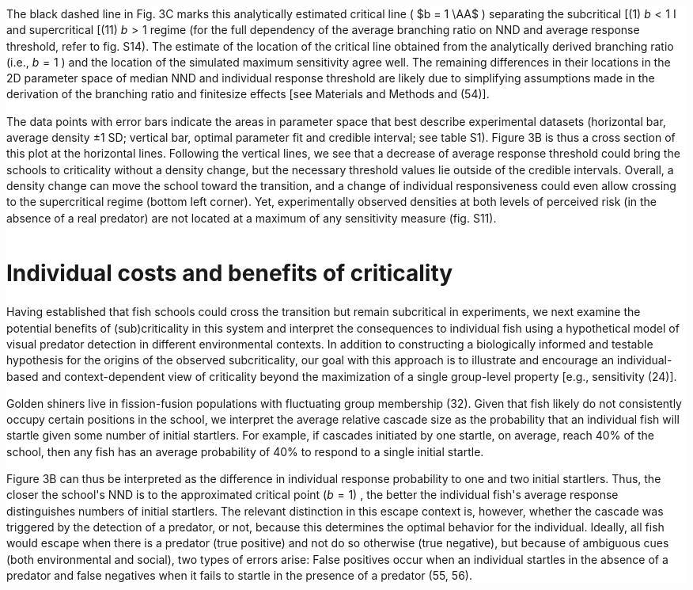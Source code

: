 The black dashed line in Fig. 3C marks this analytically estimated critical line ( $b = 1 \AA$ ) separating the subcritical [(1) $b < 1$ I and supercritical [(11) $b > 1$ regime (for the full dependency of the average branching ratio on NND and average response threshold, refer to fig. S14). The estimate of the location of the critical line obtained from the analytically derived branching ratio (i.e., $b = 1$ ) and the location of the simulated maximum sensitivity agree well. The remaining differences in their locations in the 2D parameter space of median NND and individual response threshold are likely due to simplifying assumptions made in the derivation of the branching ratio and finitesize effects [see Materials and Methods and (54)].

The data points with error bars indicate the areas in parameter space that best describe experimental datasets (horizontal bar, average density $\pm 1$ SD; vertical bar, optimal parameter fit and credible interval; see table S1). Figure 3B is thus a cross section of this plot at the horizontal lines. Following the vertical lines, we see that a decrease of average response threshold could bring the schools to criticality without a density change, but the necessary threshold values lie outside of the credible intervals. Overall, a density change can move the school toward the transition, and a change of individual responsiveness could even allow crossing to the supercritical regime (bottom left corner). Yet, experimentally observed densities at both levels of perceived risk (in the absence of a real predator) are not located at a maximum of any sensitivity measure (fig. S11).

# Individual costs and benefits of criticality

Having established that fish schools could cross the transition but remain subcritical in experiments, we next examine the potential benefits of (sub)criticality in this system and interpret the consequences to individual fish using a hypothetical model of visual predator detection in different environmental contexts. In addition to constructing a biologically informed and testable hypothesis for the origins of the observed subcriticality, our goal with this approach is to illustrate and encourage an individual-based and context-dependent view of criticality beyond the maximization of a single group-level property [e.g., sensitivity (24)].

Golden shiners live in fission-fusion populations with fluctuating group membership (32). Given that fish likely do not consistently occupy certain positions in the school, we interpret the average relative cascade size as the probability that an individual fish will startle given some number of initial startlers. For example, if cascades initiated by one startle, on average, reach $4 0 \%$ of the school, then any fish has an average probability of $4 0 \%$ to respond to a single initial startle.

Figure 3B can thus be interpreted as the difference in individual response probability to one and two initial startlers. Thus, the closer the school's NND is to the approximated critical point $( b = 1 )$ , the better the individual fish's average response distinguishes numbers of initial startlers. The relevant distinction in this escape context is, however, whether the cascade was triggered by the detection of a predator, or not, because this determines the optimal behavior for the individual. Ideally, all fish would escape when there is a predator (true positive) and not do so otherwise (true negative), but because of ambiguous cues (both environmental and social), two types of errors arise: False positives occur when an individual startles in the absence of a predator and false negatives when it fails to startle in the presence of a predator (55, 56).
